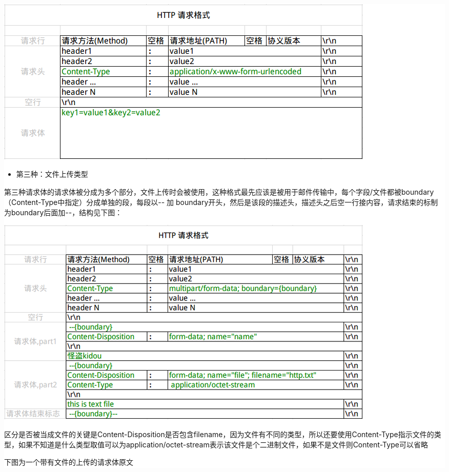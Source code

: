 ![](./images/http-8.png)


- 第三种：文件上传类型

第三种请求体的请求体被分成为多个部分，文件上传时会被使用，这种格式最先应该是被用于邮件传输中，每个字段/文件都被boundary（Content-Type中指定）分成单独的段，每段以-- 加 boundary开头，然后是该段的描述头，描述头之后空一行接内容，请求结束的标制为boundary后面加--，结构见下图：

![](./images/http-9.png)


区分是否被当成文件的关键是Content-Disposition是否包含filename，因为文件有不同的类型，所以还要使用Content-Type指示文件的类型，如果不知道是什么类型取值可以为application/octet-stream表示该文件是个二进制文件，如果不是文件则Content-Type可以省略

下图为一个带有文件的上传的请求体原文

